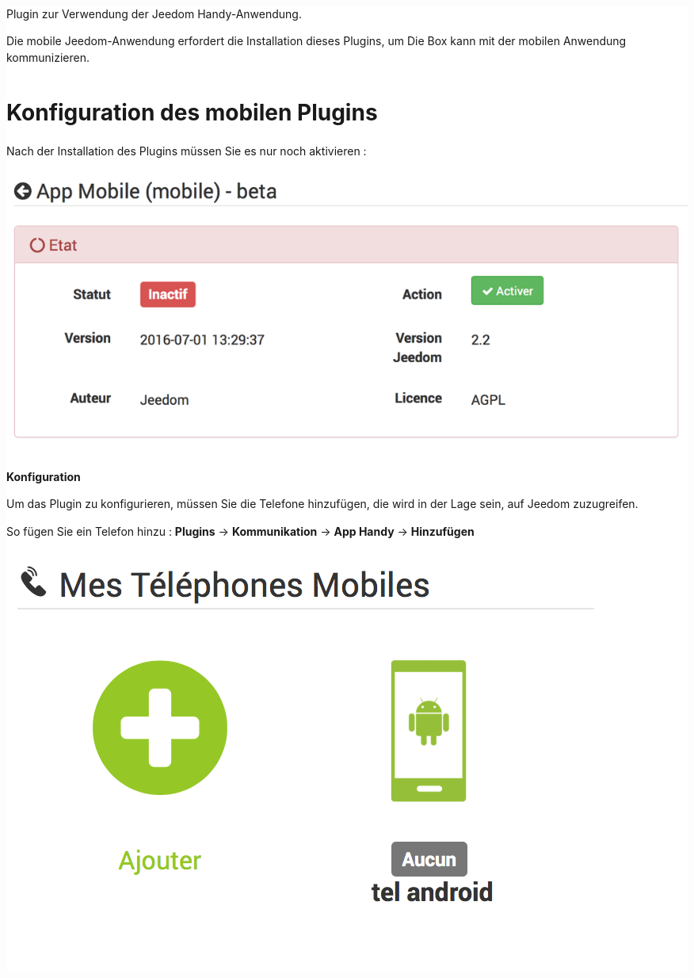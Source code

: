 Plugin zur Verwendung der Jeedom Handy-Anwendung.

Die mobile Jeedom-Anwendung erfordert die Installation dieses Plugins, um
Die Box kann mit der mobilen Anwendung kommunizieren.

Konfiguration des mobilen Plugins 
==============================

Nach der Installation des Plugins müssen Sie es nur noch aktivieren :

![mobile1](../images/mobile1.png)

**Konfiguration**

Um das Plugin zu konfigurieren, müssen Sie die Telefone hinzufügen, die
wird in der Lage sein, auf Jeedom zuzugreifen.

So fügen Sie ein Telefon hinzu : **Plugins** → **Kommunikation** → **App
Handy** → **Hinzufügen**

![mobile2](../images/mobile2.png)

